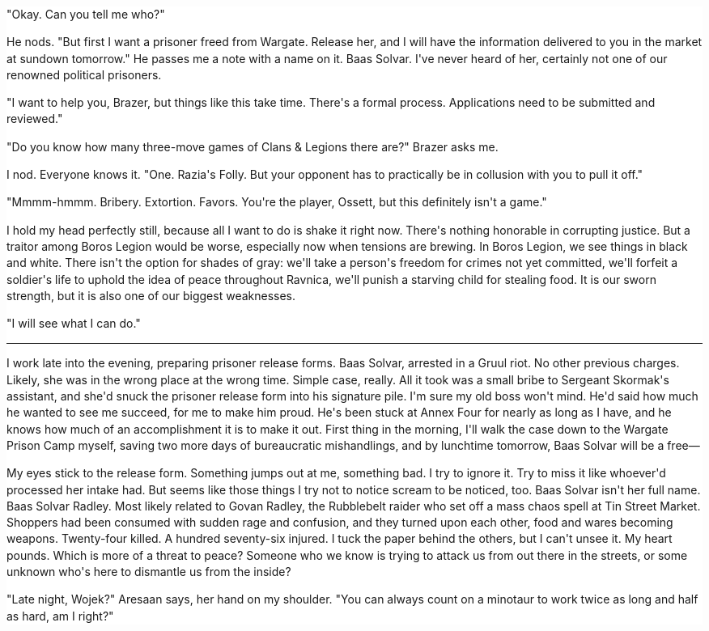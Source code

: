 
"Okay. Can you tell me who?"


He nods. "But first I want a prisoner freed from Wargate. Release her, and I will have the information delivered to you in the market at sundown tomorrow." He passes me a note with a name on it. Baas Solvar. I've never heard of her, certainly not one of our renowned political prisoners.


"I want to help you, Brazer, but things like this take time. There's a formal process. Applications need to be submitted and reviewed."


"Do you know how many three-move games of Clans & Legions there are?" Brazer asks me.


I nod. Everyone knows it. "One. Razia's Folly. But your opponent has to practically be in collusion with you to pull it off."


"Mmmm-hmmm. Bribery. Extortion. Favors. You're the player, Ossett, but this definitely isn't a game."


I hold my head perfectly still, because all I want to do is shake it right now. There's nothing honorable in corrupting justice. But a traitor among Boros Legion would be worse, especially now when tensions are brewing. In Boros Legion, we see things in black and white. There isn't the option for shades of gray: we'll take a person's freedom for crimes not yet committed, we'll forfeit a soldier's life to uphold the idea of peace throughout Ravnica, we'll punish a starving child for stealing food. It is our sworn strength, but it is also one of our biggest weaknesses.


"I will see what I can do."




---

I work late into the evening, preparing prisoner release forms. Baas Solvar, arrested in a Gruul riot. No other previous charges. Likely, she was in the wrong place at the wrong time. Simple case, really. All it took was a small bribe to Sergeant Skormak's assistant, and she'd snuck the prisoner release form into his signature pile. I'm sure my old boss won't mind. He'd said how much he wanted to see me succeed, for me to make him proud. He's been stuck at Annex Four for nearly as long as I have, and he knows how much of an accomplishment it is to make it out. First thing in the morning, I'll walk the case down to the Wargate Prison Camp myself, saving two more days of bureaucratic mishandlings, and by lunchtime tomorrow, Baas Solvar will be a free—


My eyes stick to the release form. Something jumps out at me, something bad. I try to ignore it. Try to miss it like whoever'd processed her intake had. But seems like those things I try not to notice scream to be noticed, too. Baas Solvar isn't her full name. Baas Solvar Radley. Most likely related to Govan Radley, the Rubblebelt raider who set off a mass chaos spell at Tin Street Market. Shoppers had been consumed with sudden rage and confusion, and they turned upon each other, food and wares becoming weapons. Twenty-four killed. A hundred seventy-six injured. I tuck the paper behind the others, but I can't unsee it. My heart pounds. Which is more of a threat to peace? Someone who we know is trying to attack us from out there in the streets, or some unknown who's here to dismantle us from the inside?


"Late night, Wojek?" Aresaan says, her hand on my shoulder. "You can always count on a minotaur to work twice as long and half as hard, am I right?"
